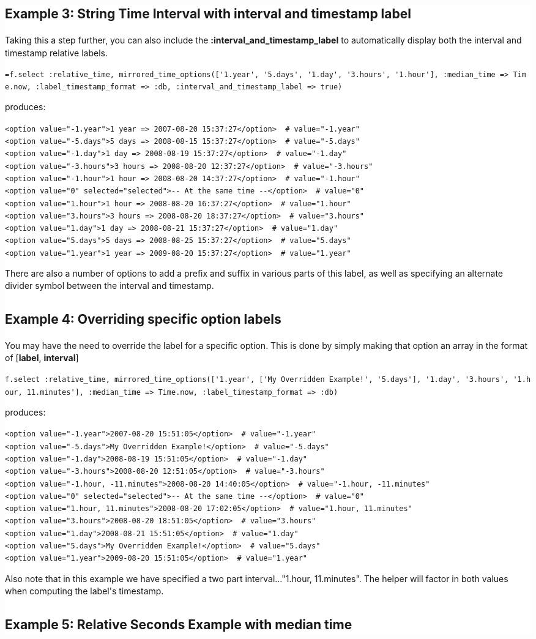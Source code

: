 
Example 3: String Time Interval with interval and timestamp label
-----------------------------------------------------------------

Taking this a step further, you can also include the **:interval\_and\_timestamp\_label** to automatically display both the interval and timestamp relative labels.

    =f.select :relative_time, mirrored_time_options(['1.year', '5.days', '1.day', '3.hours', '1.hour'], :median_time => Time.now, :label_timestamp_format => :db, :interval_and_timestamp_label => true)

produces:

    <option value="-1.year">1 year => 2007-08-20 15:37:27</option>  # value="-1.year"
    <option value="-5.days">5 days => 2008-08-15 15:37:27</option>  # value="-5.days"
    <option value="-1.day">1 day => 2008-08-19 15:37:27</option>  # value="-1.day"
    <option value="-3.hours">3 hours => 2008-08-20 12:37:27</option>  # value="-3.hours"
    <option value="-1.hour">1 hour => 2008-08-20 14:37:27</option>  # value="-1.hour"
    <option value="0" selected="selected">-- At the same time --</option>  # value="0"
    <option value="1.hour">1 hour => 2008-08-20 16:37:27</option>  # value="1.hour"
    <option value="3.hours">3 hours => 2008-08-20 18:37:27</option>  # value="3.hours"
    <option value="1.day">1 day => 2008-08-21 15:37:27</option>  # value="1.day"
    <option value="5.days">5 days => 2008-08-25 15:37:27</option>  # value="5.days"
    <option value="1.year">1 year => 2009-08-20 15:37:27</option>  # value="1.year"  

There are also a number of options to add a prefix and suffix in various parts of this label, as well as specifying an alternate divider symbol between the interval and timestamp.


Example 4: Overriding specific option labels
--------------------------------------------

You may have the need to override the label for a specific option.  This is done by simply making that option an array in the format of [**label**, **interval**]

    f.select :relative_time, mirrored_time_options(['1.year', ['My Overridden Example!', '5.days'], '1.day', '3.hours', '1.hour, 11.minutes'], :median_time => Time.now, :label_timestamp_format => :db)

produces:

    <option value="-1.year">2007-08-20 15:51:05</option>  # value="-1.year"
    <option value="-5.days">My Overridden Example!</option>  # value="-5.days"
    <option value="-1.day">2008-08-19 15:51:05</option>  # value="-1.day"
    <option value="-3.hours">2008-08-20 12:51:05</option>  # value="-3.hours"
    <option value="-1.hour, -11.minutes">2008-08-20 14:40:05</option>  # value="-1.hour, -11.minutes"
    <option value="0" selected="selected">-- At the same time --</option>  # value="0"
    <option value="1.hour, 11.minutes">2008-08-20 17:02:05</option>  # value="1.hour, 11.minutes"
    <option value="3.hours">2008-08-20 18:51:05</option>  # value="3.hours"
    <option value="1.day">2008-08-21 15:51:05</option>  # value="1.day"
    <option value="5.days">My Overridden Example!</option>  # value="5.days"
    <option value="1.year">2009-08-20 15:51:05</option>  # value="1.year"
  
Also note that in this example we have specified a two part interval..."1.hour, 11.minutes".  The helper will factor in both values when computing the label's timestamp.
  
  
Example 5: Relative Seconds Example with median time
----------------------------------------------------
